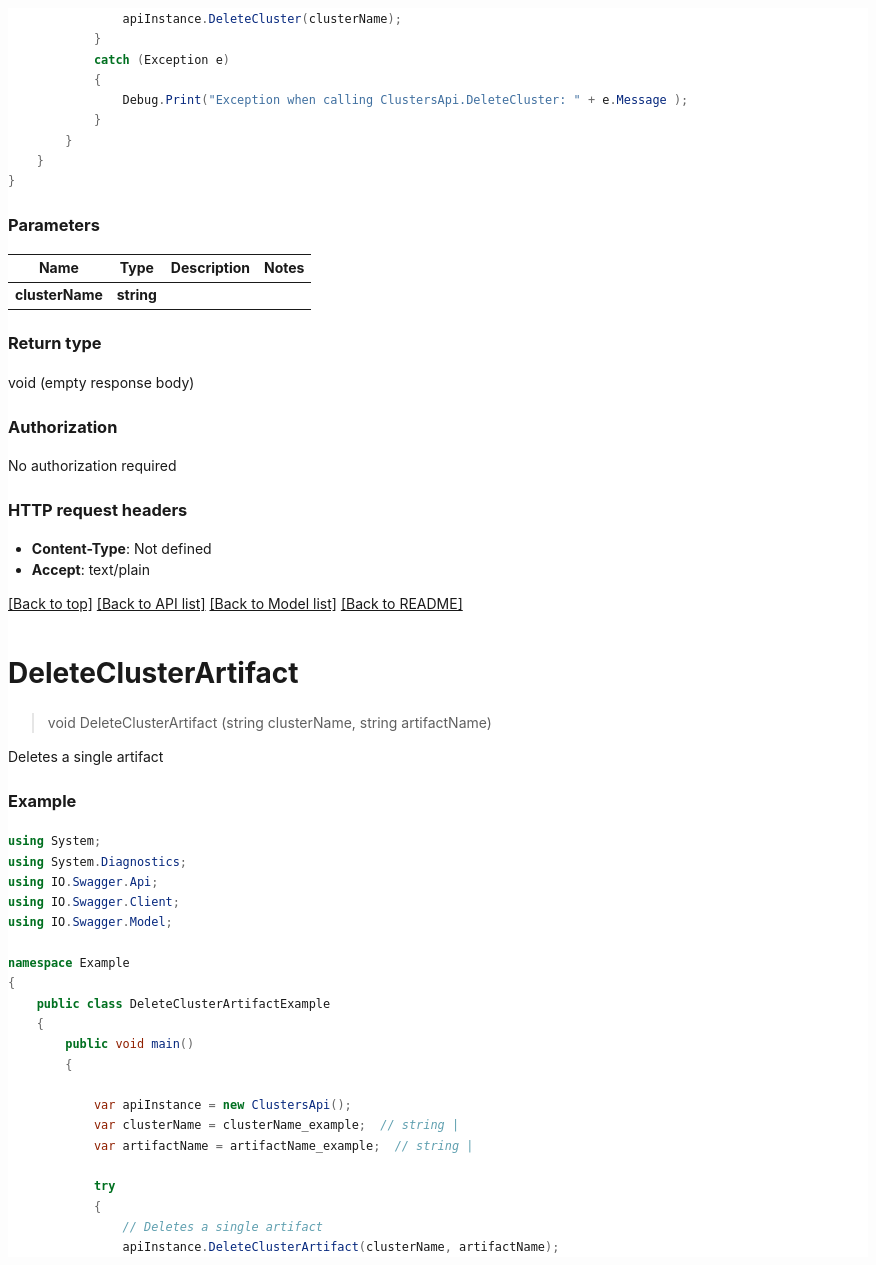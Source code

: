 ```csharp
                apiInstance.DeleteCluster(clusterName);
            }
            catch (Exception e)
            {
                Debug.Print("Exception when calling ClustersApi.DeleteCluster: " + e.Message );
            }
        }
    }
}
```

### Parameters

Name | Type | Description  | Notes
------------- | ------------- | ------------- | -------------
 **clusterName** | **string**|  | 

### Return type

void (empty response body)

### Authorization

No authorization required

### HTTP request headers

 - **Content-Type**: Not defined
 - **Accept**: text/plain

[[Back to top]](#) [[Back to API list]](../README.md#documentation-for-api-endpoints) [[Back to Model list]](../README.md#documentation-for-models) [[Back to README]](../README.md)

<a name="deleteclusterartifact"></a>
# **DeleteClusterArtifact**
> void DeleteClusterArtifact (string clusterName, string artifactName)

Deletes a single artifact



### Example
```csharp
using System;
using System.Diagnostics;
using IO.Swagger.Api;
using IO.Swagger.Client;
using IO.Swagger.Model;

namespace Example
{
    public class DeleteClusterArtifactExample
    {
        public void main()
        {
            
            var apiInstance = new ClustersApi();
            var clusterName = clusterName_example;  // string | 
            var artifactName = artifactName_example;  // string | 

            try
            {
                // Deletes a single artifact
                apiInstance.DeleteClusterArtifact(clusterName, artifactName);
```